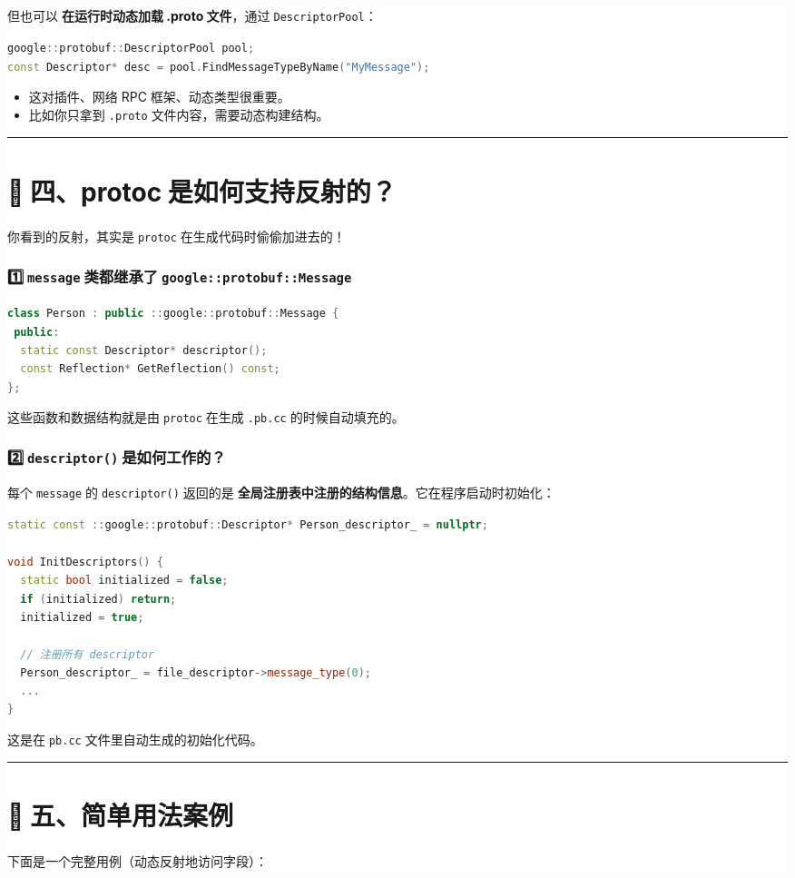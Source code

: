 但也可以 **在运行时动态加载 .proto 文件**，通过 `DescriptorPool`：

```cpp
google::protobuf::DescriptorPool pool;
const Descriptor* desc = pool.FindMessageTypeByName("MyMessage");
```

* 这对插件、网络 RPC 框架、动态类型很重要。
* 比如你只拿到 `.proto` 文件内容，需要动态构建结构。

---

# 🧩 四、protoc 是如何支持反射的？

你看到的反射，其实是 `protoc` 在生成代码时偷偷加进去的！

### 1️⃣ `message` 类都继承了 `google::protobuf::Message`

```cpp
class Person : public ::google::protobuf::Message {
 public:
  static const Descriptor* descriptor();
  const Reflection* GetReflection() const;
};
```

这些函数和数据结构就是由 `protoc` 在生成 `.pb.cc` 的时候自动填充的。

### 2️⃣ `descriptor()` 是如何工作的？

每个 `message` 的 `descriptor()` 返回的是 **全局注册表中注册的结构信息**。它在程序启动时初始化：

```cpp
static const ::google::protobuf::Descriptor* Person_descriptor_ = nullptr;

void InitDescriptors() {
  static bool initialized = false;
  if (initialized) return;
  initialized = true;

  // 注册所有 descriptor
  Person_descriptor_ = file_descriptor->message_type(0);
  ...
}
```

这是在 `pb.cc` 文件里自动生成的初始化代码。

---

# 📘 五、简单用法案例

下面是一个完整用例（动态反射地访问字段）：
